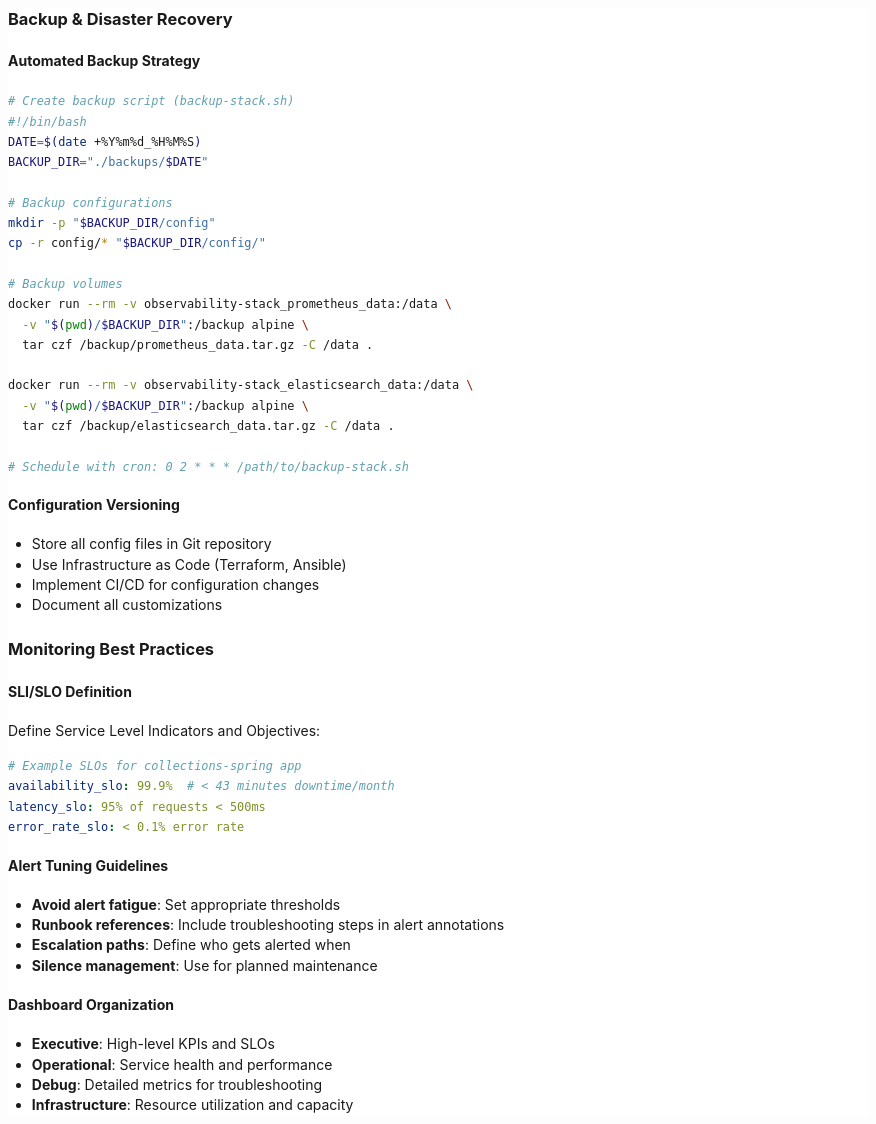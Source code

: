 ### **Backup & Disaster Recovery**

#### **Automated Backup Strategy**
```bash
# Create backup script (backup-stack.sh)
#!/bin/bash
DATE=$(date +%Y%m%d_%H%M%S)
BACKUP_DIR="./backups/$DATE"

# Backup configurations
mkdir -p "$BACKUP_DIR/config"
cp -r config/* "$BACKUP_DIR/config/"

# Backup volumes
docker run --rm -v observability-stack_prometheus_data:/data \
  -v "$(pwd)/$BACKUP_DIR":/backup alpine \
  tar czf /backup/prometheus_data.tar.gz -C /data .

docker run --rm -v observability-stack_elasticsearch_data:/data \
  -v "$(pwd)/$BACKUP_DIR":/backup alpine \
  tar czf /backup/elasticsearch_data.tar.gz -C /data .

# Schedule with cron: 0 2 * * * /path/to/backup-stack.sh
```

#### **Configuration Versioning**
- Store all config files in Git repository
- Use Infrastructure as Code (Terraform, Ansible)
- Implement CI/CD for configuration changes
- Document all customizations

### **Monitoring Best Practices**

#### **SLI/SLO Definition**
Define Service Level Indicators and Objectives:
```yaml
# Example SLOs for collections-spring app
availability_slo: 99.9%  # < 43 minutes downtime/month
latency_slo: 95% of requests < 500ms
error_rate_slo: < 0.1% error rate
```

#### **Alert Tuning Guidelines**
- **Avoid alert fatigue**: Set appropriate thresholds
- **Runbook references**: Include troubleshooting steps in alert annotations
- **Escalation paths**: Define who gets alerted when
- **Silence management**: Use for planned maintenance

#### **Dashboard Organization**
- **Executive**: High-level KPIs and SLOs
- **Operational**: Service health and performance
- **Debug**: Detailed metrics for troubleshooting
- **Infrastructure**: Resource utilization and capacity
